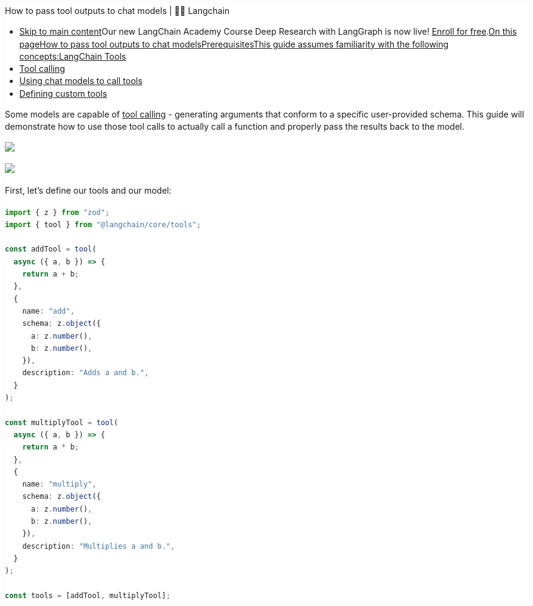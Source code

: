 How to pass tool outputs to chat models | 🦜️🔗 Langchain
- [Skip to main content](#__docusaurus_skipToContent_fallback)Our new LangChain Academy Course Deep Research with LangGraph is now live! [Enroll for free](https://academy.langchain.com/courses/deep-research-with-langgraph/?utm_medium=internal&utm_source=docs&utm_campaign=q3-2025_deep-research-course_co).[On this pageHow to pass tool outputs to chat modelsPrerequisitesThis guide assumes familiarity with the following concepts:LangChain Tools](/docs/concepts/tools)
- [Tool calling](/docs/concepts/tool_calling)
- [Using chat models to call tools](/docs/how_to/tool_calling)
- [Defining custom tools](/docs/how_to/custom_tools/)

Some models are capable of [tool calling](/docs/concepts/tool_calling) - generating arguments that conform to a specific user-provided schema. This guide will demonstrate how to use those tool calls to actually call a function and properly pass the results back to the model.

![ ](/assets/images/tool_invocation-7f277888701ee431a17607f1a035c080.png)

![ ](/assets/images/tool_results-71b4b90f33a56563c102d91e7821a993.png)

First, let’s define our tools and our model:

```typescript
import { z } from "zod";
import { tool } from "@langchain/core/tools";

const addTool = tool(
  async ({ a, b }) => {
    return a + b;
  },
  {
    name: "add",
    schema: z.object({
      a: z.number(),
      b: z.number(),
    }),
    description: "Adds a and b.",
  }
);

const multiplyTool = tool(
  async ({ a, b }) => {
    return a * b;
  },
  {
    name: "multiply",
    schema: z.object({
      a: z.number(),
      b: z.number(),
    }),
    description: "Multiplies a and b.",
  }
);

const tools = [addTool, multiplyTool];

```
